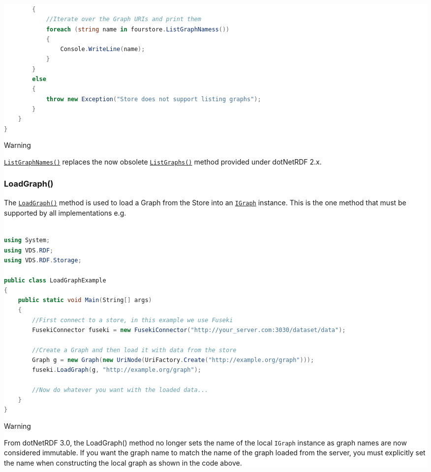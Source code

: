 ```csharp
		{
			//Iterate over the Graph URIs and print them
			foreach (string name in fourstore.ListGraphNamess())
			{
				Console.WriteLine(name);
			}
		}
		else
		{
			throw new Exception("Store does not support listing graphs");
		}
	}
}
```

> [!WARNING]
> [`ListGraphNames()`](xref:VDS.RDF.Storage.IStorageProvider.ListGraphNames) replaces the now obsolete [`ListGraphs()`](xref:VDS.RDF.Storage.IStorageProvider.ListGraphs) method provided under dotNetRDF 2.x.

### LoadGraph()

The [`LoadGraph()`](xref:VDS.RDF.Storage.IStorageProvider.LoadGraph(VDS.RDF.IGraph,System.String)) method is used to load a Graph from the Store into an [`IGraph`](xref:VDS.RDF.IGraph) instance. This is the one method that must be supported by all implementations e.g.

```csharp

using System;
using VDS.RDF;
using VDS.RDF.Storage;

public class LoadGraphExample
{
	public static void Main(String[] args)
	{
		//First connect to a store, in this example we use Fuseki
		FusekiConnector fuseki = new FusekiConnector("http://your_server.com:3030/dataset/data");

		//Create a Graph and then load it with data from the store
		Graph g = new Graph(new UriNode(UriFactory.Create("http://example.org/graph")));
		fuseki.LoadGraph(g, "http://example.org/graph");

		//Now do whatever you want with the loaded data...
	}
}
```

> [!WARNING]
> From dotNetRDF 3.0, the LoadGraph() method no longer sets the name of the local `IGraph` instance as graph names are now considered immutable.
> If you want the graph name to match the name of the graph loaded from the server, you must explicitly set the name when constructing the local graph as shown in the code above.
